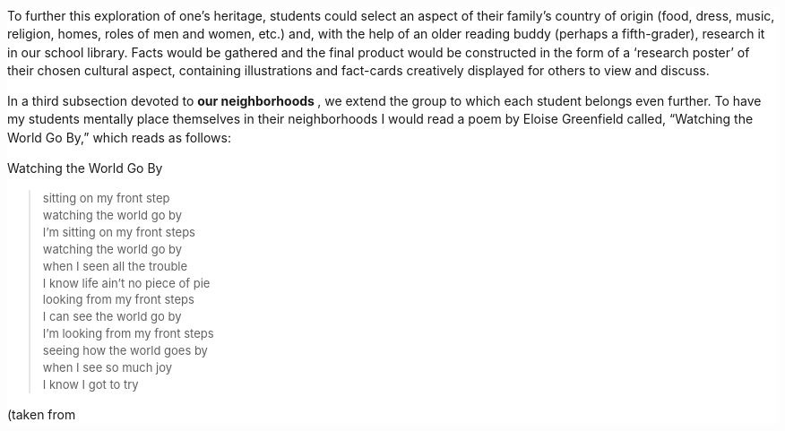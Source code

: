 </p>
<p>
To further this exploration of one’s heritage, students could select an aspect of their family’s country of origin (food, dress, music, religion, homes, roles of men and women, etc.) and, with the help of an older reading buddy (perhaps a fifth-grader), research it in our school library. Facts would be gathered and the final product would be constructed in the form of a ‘research poster’ of their chosen cultural aspect, containing illustrations and fact-cards creatively displayed for others to view and discuss.
</p>
<p>
In a third subsection devoted to
<b>
our neighborhoods
</b>
, we extend the group to which each student belongs even further. To have my students mentally place themselves in their neighborhoods I would read a poem by Eloise Greenfield called, “Watching the World Go By,” which reads as follows:
</p>
<p>
Watching the World Go By
</p>
<blockquote>
<dl>
<font size="-1">
<dt>
sitting on my front step
<dt>
watching the world go by
<dt>
I’m sitting on my front steps
<dt>
watching the world go by
<dt>
when I seen all the trouble
<dt>
I know life ain’t no piece of pie
<dt>
looking from my front steps
<dt>
I can see the world go by
<dt>
I’m looking from my front steps
<dt>
seeing how the world goes by
<dt>
when I see so much joy
<dt>
I know I got to try
</dt>
</dt>
</dt>
</dt>
</dt>
</dt>
</dt>
</dt>
</dt>
</dt>
</dt>
</dt>
</font>
</dl>
</blockquote>
(taken from